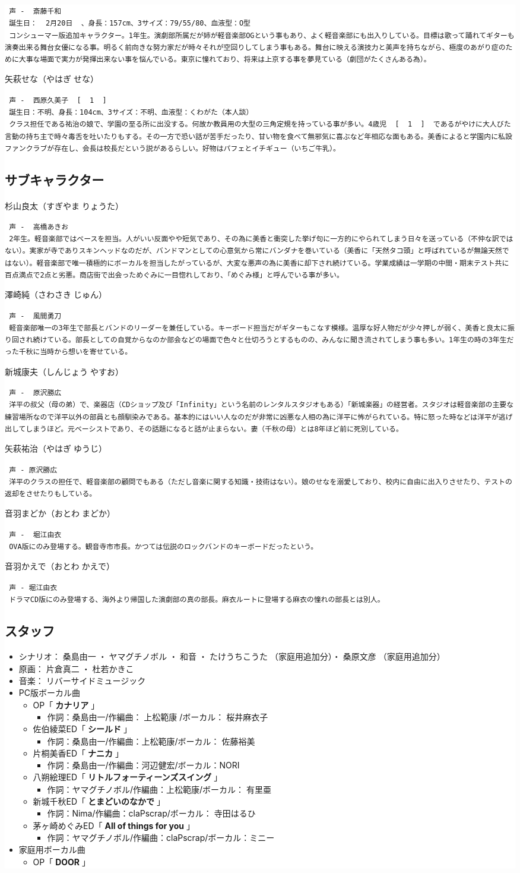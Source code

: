      声 -  斎藤千和 
     誕生日：  2月20日  、身長：157cm、3サイズ：79/55/80、血液型：O型 
     コンシューマー版追加キャラクター。1年生。演劇部所属だが姉が軽音楽部OGという事もあり、よく軽音楽部にも出入りしている。目標は歌って踊れてギターも演奏出来る舞台女優になる事。明るく前向きな努力家だが時々それが空回りしてしまう事もある。舞台に映える演技力と美声を持ちながら、極度のあがり症のために大事な場面で実力が発揮出来ない事を悩んでいる。東京に憧れており、将来は上京する事を夢見ている（劇団がたくさんある為）。 
矢萩せな（やはぎ せな）

     声 -  西原久美子  [  1  ] 
     誕生日：不明、身長：104cm、3サイズ：不明、血液型：くわがた（本人談） 
     クラス担任である祐治の娘で、学園の至る所に出没する。何故か教員用の大型の三角定規を持っている事が多い。4歳児  [  1  ]  であるがやけに大人びた言動の持ち主で時々毒舌を吐いたりもする。その一方で恐い話が苦手だったり、甘い物を食べて無邪気に喜ぶなど年相応な面もある。美香によると学園内に私設ファンクラブが存在し、会長は校長だという説があるらしい。好物はパフェとイチギュー（いちご牛乳）。 

##  サブキャラクター



杉山良太（すぎやま りょうた）

     声 -  高橋あきお 
     2年生。軽音楽部ではベースを担当。人がいい反面やや短気であり、その為に美香と衝突した挙げ句に一方的にやられてしまう日々を送っている（不仲な訳ではない）。実家が寺でありスキンヘッドなのだが、バンドマンとしての心意気から常にバンダナを巻いている（美香に「天然タコ頭」と呼ばれているが無論天然ではない）。軽音楽部で唯一積極的にボーカルを担当したがっているが、大変な悪声の為に美香に却下され続けている。学業成績は一学期の中間・期末テスト共に百点満点で2点と劣悪。商店街で出会っためぐみに一目惚れしており、「めぐみ様」と呼んでいる事が多い。 
澤崎純（さわさき じゅん）

     声 -  風間勇刀 
     軽音楽部唯一の3年生で部長とバンドのリーダーを兼任している。キーボード担当だがギターもこなす模様。温厚な好人物だが少々押しが弱く、美香と良太に振り回され続けている。部長としての自覚からなのか部会などの場面で色々と仕切ろうとするものの、みんなに聞き流されてしまう事も多い。1年生の時の3年生だった千秋に当時から想いを寄せている。 
新城康夫（しんじょう やすお）

     声 -  原沢勝広 
     洋平の叔父（母の弟）で、楽器店（CDショップ及び「Infinity」という名前のレンタルスタジオもある）「新城楽器」の経営者。スタジオは軽音楽部の主要な練習場所なので洋平以外の部員とも顔馴染みである。基本的にはいい人なのだが非常に凶悪な人相の為に洋平に怖がられている。特に怒った時などは洋平が逃げ出してしまうほど。元ベーシストであり、その話題になると話が止まらない。妻（千秋の母）とは8年ほど前に死別している。 
矢萩祐治（やはぎ ゆうじ）

     声 - 原沢勝広 
     洋平のクラスの担任で、軽音楽部の顧問でもある（ただし音楽に関する知識・技術はない）。娘のせなを溺愛しており、校内に自由に出入りさせたり、テストの返却をさせたりもしている。 
音羽まどか（おとわ まどか）

     声 -  堀江由衣 
     OVA版にのみ登場する。観音寺市市長。かつては伝説のロックバンドのキーボードだったという。 
音羽かえで（おとわ かえで）

     声 - 堀江由衣 
     ドラマCD版にのみ登場する、海外より帰国した演劇部の真の部長。麻衣ルートに登場する麻衣の憧れの部長とは別人。 

##  スタッフ



  * シナリオ：  桑島由一  ・  ヤマグチノボル  ・  和音  ・  たけうちこうた  （家庭用追加分）・  桑原文彦  （家庭用追加分） 
  * 原画：  片倉真二  ・  杜若かきこ 
  * 音楽：  リバーサイドミュージック 
  * PC版ボーカル曲 
    * OP「 **カナリア** 」 
      * 作詞：桑島由一/作編曲：  上松範康  /ボーカル：  桜井麻衣子 
    * 佐伯綾菜ED「 **シールド** 」 
      * 作詞：桑島由一/作編曲：上松範康/ボーカル：  佐藤裕美 
    * 片桐美香ED「 **ナニカ** 」 
      * 作詞：桑島由一/作編曲：河辺健宏/ボーカル：NORI 
    * 八朔絵理ED「 **リトルフォーティーンズスイング** 」 
      * 作詞：ヤマグチノボル/作編曲：上松範康/ボーカル：  有里亜 
    * 新城千秋ED「 **とまどいのなかで** 」 
      * 作詞：Nima/作編曲：claPscrap/ボーカル：  寺田はるひ 
    * 茅ヶ崎めぐみED「 **All of things for you** 」 
      * 作詞：ヤマグチノボル/作編曲：claPscrap/ボーカル：ミニー 
  * 家庭用ボーカル曲 
    * OP「 **DOOR** 」 